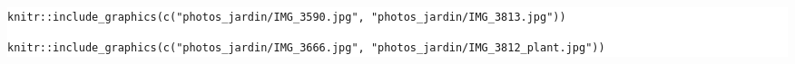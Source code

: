    
```{r, echo=FALSE, out.width="50%", fig.align = "center", fig.show='hold', fig.cap="Tomate Rebel Starfighter Prime (2021/08/27)   ;   (2021/09/09)" }
knitr::include_graphics(c("photos_jardin/IMG_3590.jpg", "photos_jardin/IMG_3813.jpg"))
```

```{r, echo=FALSE, out.width="50%", fig.align = "center", fig.show='hold', fig.cap="Plant de Rebel Starfighter Prime (2021/09/09)" }
knitr::include_graphics(c("photos_jardin/IMG_3666.jpg", "photos_jardin/IMG_3812_plant.jpg"))
```
